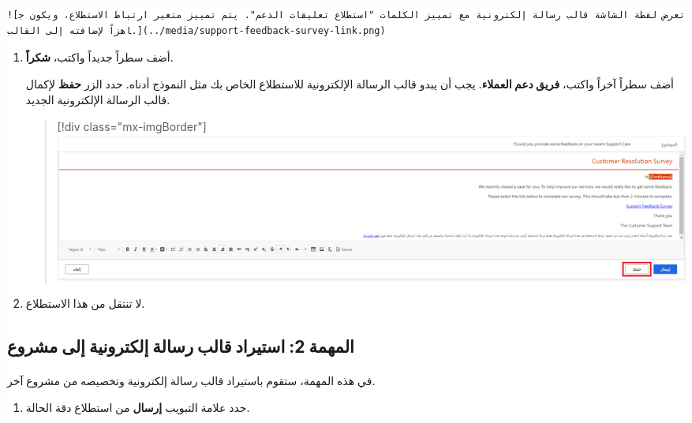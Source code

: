     ![تعرض لقطة الشاشة قالب رسالة إلكترونية مع تمييز الكلمات "استطلاع تعليقات الدعم". يتم تمييز متغير ارتباط الاستطلاع، ويكون جاهزاً لإضافته إلى القالب.](../media/support-feedback-survey-link.png)

1. أضف سطراً جديداً واكتب، **شكراً**.

    أضف سطراً آخراً واكتب، **فريق دعم العملاء**. يجب أن يبدو قالب الرسالة الإلكترونية للاستطلاع الخاص بك مثل النموذج أدناه. حدد الزر **حفظ** لإكمال قالب الرسالة الإلكترونية الجديد.

    > [!div class="mx-imgBorder"]
    > [![تعرض لقطة الشاشة قالب رسالة إلكترونية مكتمل وجاهز للحفظ. يتم تمييز الزر "حفظ".](../media/thank-you-save.png)](../media/thank-you-save.png#lightbox)

1. لا تنتقل من هذا الاستطلاع.

## <a name="task-2-import-an-email-template-to-a-project"></a>المهمة 2: استيراد قالب رسالة إلكترونية إلى مشروع

في هذه المهمة، ستقوم باستيراد قالب رسالة إلكترونية وتخصيصه من مشروع آخر.

1. حدد علامة التبويب **إرسال** من استطلاع دقة الحالة.
